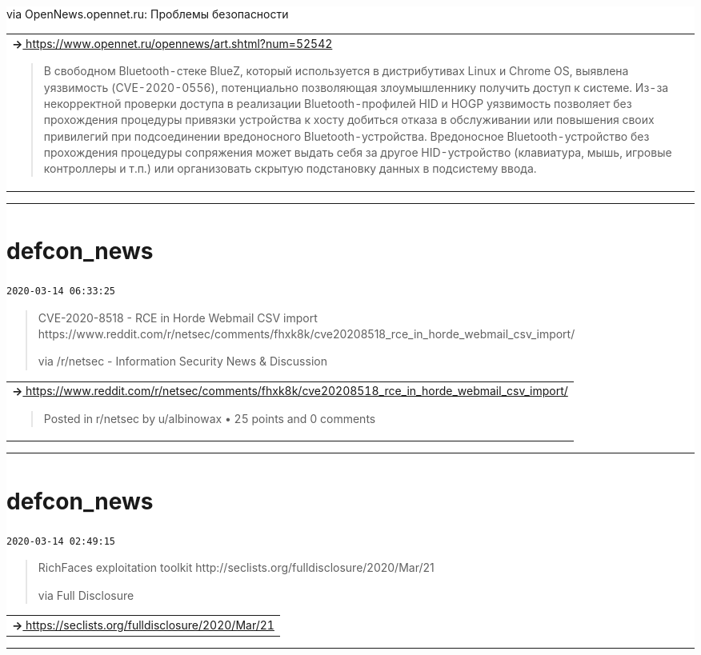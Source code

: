 via OpenNews.opennet.ru: Проблемы безопасности
</blockquote>

<table><tr><td><b>→</b><a href="https://www.opennet.ru/opennews/art.shtml?num=52542">
https://www.opennet.ru/opennews/art.shtml?num=52542
</a>
<blockquote>
В свободном Bluetooth-стеке BlueZ, который используется в дистрибутивах Linux и Chrome OS, выявлена уязвимость (CVE-2020-0556), потенциально позволяющая злоумышленнику получить доступ к системе. Из-за некорректной проверки доступа в реализации Bluetooth-профилей HID и HOGP уязвимость позволяет без прохождения процедуры привязки устройства к хосту добиться отказа в обслуживании или повышения своих привилегий при подсоединении вредоносного Bluetooth-устройства. Вредоносное Bluetooth-устройство без прохождения процедуры сопряжения может выдать себя за другое HID-устройство (клавиатура, мышь, игровые контроллеры и т.п.) или организовать скрытую подстановку данных в подсистему ввода.
</blockquote>
</td></tr></table>

---

# defcon_news
`2020-03-14 06:33:25`

<blockquote>
CVE-2020-8518 - RCE in Horde Webmail CSV import
https://www.reddit.com/r/netsec/comments/fhxk8k/cve20208518_rce_in_horde_webmail_csv_import/

via /r/netsec - Information Security News &amp; Discussion
</blockquote>

<table><tr><td><b>→</b><a href="https://www.reddit.com/r/netsec/comments/fhxk8k/cve20208518_rce_in_horde_webmail_csv_import/">
https://www.reddit.com/r/netsec/comments/fhxk8k/cve20208518_rce_in_horde_webmail_csv_import/
</a>
<blockquote>
Posted in r/netsec by u/albinowax • 25 points and 0 comments
</blockquote>
</td></tr></table>

---

# defcon_news
`2020-03-14 02:49:15`

<blockquote>
RichFaces exploitation toolkit
http://seclists.org/fulldisclosure/2020/Mar/21

via Full Disclosure
</blockquote>

<table><tr><td><b>→</b><a href="https://seclists.org/fulldisclosure/2020/Mar/21">
https://seclists.org/fulldisclosure/2020/Mar/21
</a>
</td></tr></table>

---